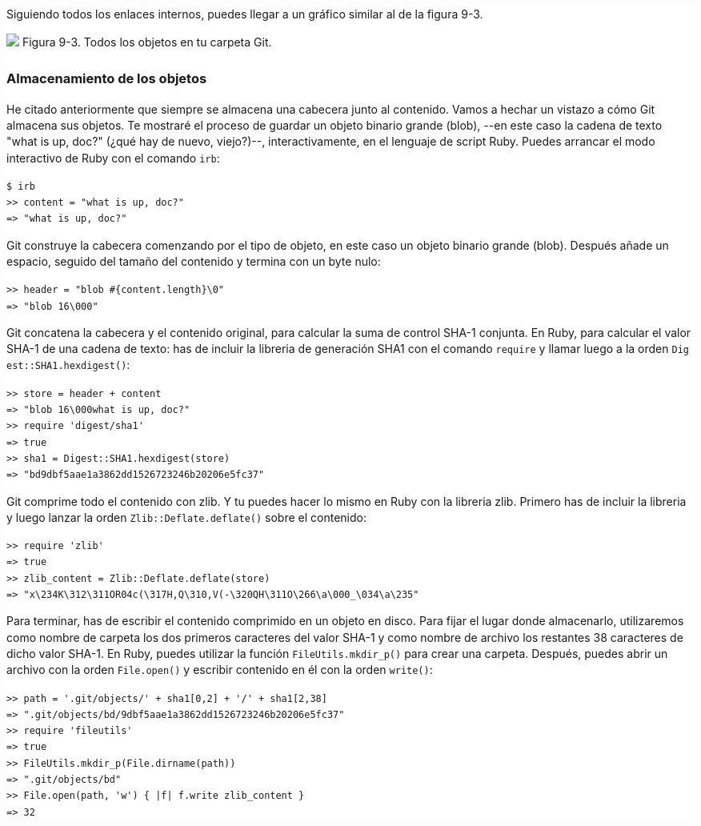 Siguiendo todos los enlaces internos, puedes llegar a un gráfico similar al de la figura 9-3.

![](/figures/18333fig0903-tn.png) 
Figura 9-3. Todos los objetos en tu carpeta Git.

### Almacenamiento de los objetos ###

He citado anteriormente que siempre se almacena una cabecera  junto al contenido. Vamos a hechar un vistazo a cómo Git almacena sus objetos. Te mostraré el proceso de guardar un objeto binario grande (blob), --en este caso la cadena de texto "what is up, doc?" (¿qué hay de nuevo, viejo?)--, interactivamente, en el lenguaje de script Ruby. Puedes arrancar el modo interactivo de Ruby con el comando `irb`:

	$ irb
	>> content = "what is up, doc?"
	=> "what is up, doc?"

Git construye la cabecera comenzando por el tipo de objeto, en este caso un objeto binario grande (blob). Después añade un espacio, seguido del tamaño del contenido y termina con un byte nulo:

	>> header = "blob #{content.length}\0"
	=> "blob 16\000"

Git concatena la cabecera y el contenido original, para calcular la suma de control SHA-1 conjunta. En Ruby, para calcular el valor SHA-1 de una cadena de texto: has de incluir la libreria de generación SHA1 con el comando `require` y llamar luego a la orden `Digest::SHA1.hexdigest()`:

	>> store = header + content
	=> "blob 16\000what is up, doc?"
	>> require 'digest/sha1'
	=> true
	>> sha1 = Digest::SHA1.hexdigest(store)
	=> "bd9dbf5aae1a3862dd1526723246b20206e5fc37"

Git  comprime todo el contenido con zlib. Y tu puedes hacer lo mismo en Ruby con la libreria zlib. Primero has de incluir la libreria y luego lanzar la orden `Zlib::Deflate.deflate()` sobre el contenido: 

	>> require 'zlib'
	=> true
	>> zlib_content = Zlib::Deflate.deflate(store)
	=> "x\234K\312\311OR04c(\317H,Q\310,V(-\320QH\311O\266\a\000_\034\a\235"

Para terminar, has de escribir el contenido comprimido en un objeto en disco. Para fijar el lugar donde almacenarlo, utilizaremos como nombre de carpeta los dos primeros caracteres del valor SHA-1 y como nombre de archivo los restantes 38 caracteres de dicho valor SHA-1. En Ruby, puedes utilizar la función `FileUtils.mkdir_p()` para crear una carpeta. Después, puedes abrir un archivo con la orden `File.open()` y escribir contenido en él con la orden `write()`:  

	>> path = '.git/objects/' + sha1[0,2] + '/' + sha1[2,38]
	=> ".git/objects/bd/9dbf5aae1a3862dd1526723246b20206e5fc37"
	>> require 'fileutils'
	=> true
	>> FileUtils.mkdir_p(File.dirname(path))
	=> ".git/objects/bd"
	>> File.open(path, 'w') { |f| f.write zlib_content }
	=> 32
